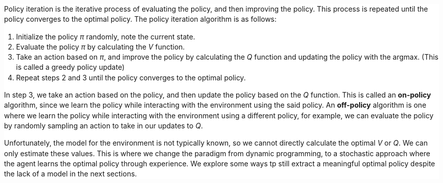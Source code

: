 Policy iteration is the iterative process of evaluating the policy, and then improving the policy. This process is repeated until the policy converges to the optimal policy. The policy iteration algorithm is as follows:

1. Initialize the policy $\pi$ randomly, note the current state.
2. Evaluate the policy $\pi$ by calculating the $V$ function.
3. Take an action based on $\pi$, and improve the policy by calculating the $Q$ function and updating the policy with the argmax. (This is called a greedy policy update)
4. Repeat steps 2 and 3 until the policy converges to the optimal policy.

In step 3, we take an action based on the policy, and then update the policy based on the $Q$ function. This is called an **on-policy** algorithm, since we learn the policy while interacting with the environment using the said policy. An **off-policy** algorithm is one where we learn the policy while interacting with the environment using a different policy, for example, we can evaluate the policy by randomly sampling an action to take in our updates to $Q$.

Unfortunately, the model for the environment is not typically known, so we cannot directly calculate the optimal $V$ or $Q$. We can only estimate these values. This is where we change the paradigm from dynamic programming, to a stochastic approach where the agent learns the optimal policy through experience. We explore some ways tp still extract a meaningful optimal policy despite the lack of a model in the next sections.

